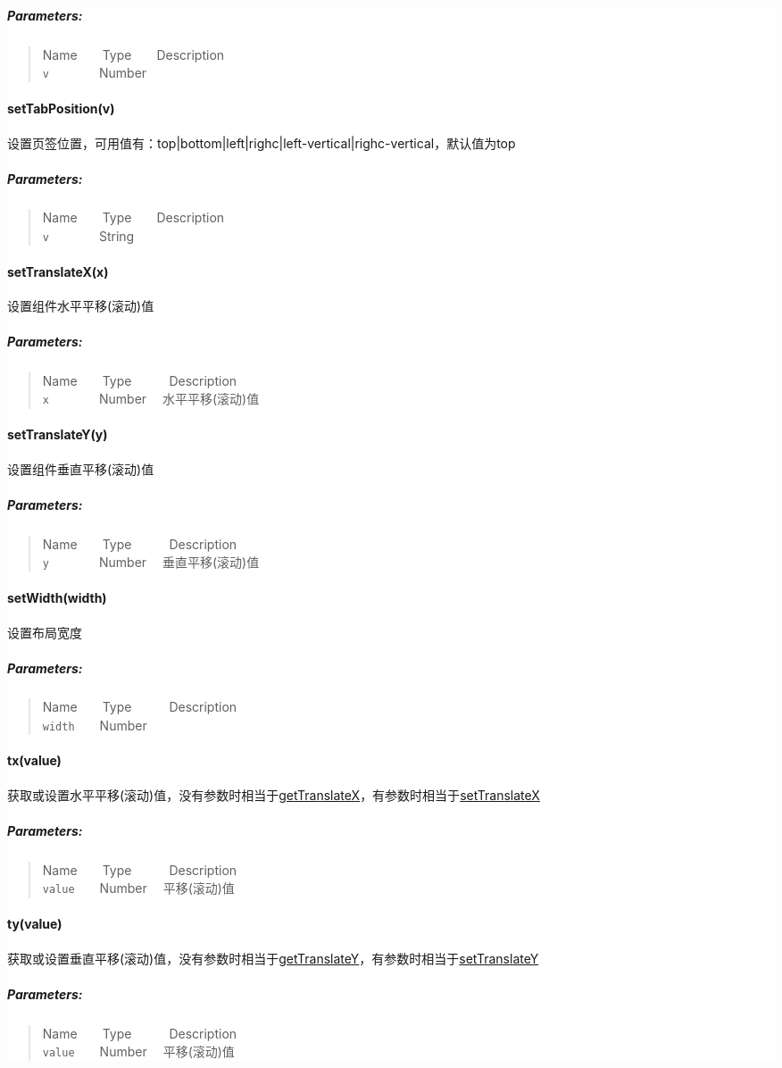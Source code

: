 ##### Parameters:
>Name&emsp;&emsp;Type&emsp;&emsp;Description  
`v`&emsp;&emsp;&emsp;&emsp;Number


#### setTabPosition(v)

设置页签位置，可用值有：top|bottom|left|righc|left-vertical|righc-vertical，默认值为top

##### Parameters:
>Name&emsp;&emsp;Type&emsp;&emsp;Description  
`v`&emsp;&emsp;&emsp;&emsp;String


#### setTranslateX(x)

设置组件水平平移(滚动)值

##### Parameters:
>Name&emsp;&emsp;Type&emsp;&emsp;&emsp;Description  
`x`&emsp;&emsp;&emsp;&emsp;Number&emsp; 水平平移(滚动)值

#### setTranslateY(y)

设置组件垂直平移(滚动)值

##### Parameters:
>Name&emsp;&emsp;Type&emsp;&emsp;&emsp;Description  
`y`&emsp;&emsp;&emsp;&emsp;Number&emsp; 垂直平移(滚动)值

#### setWidth(width)

设置布局宽度

##### Parameters:
>Name&emsp;&emsp;Type&emsp;&emsp;&emsp;Description  
`width`&emsp;&emsp;Number

#### tx(value)

获取或设置水平平移(滚动)值，没有参数时相当于[getTranslateX](hc.widget.TabView.html#getTranslateX)，有参数时相当于[setTranslateX](hc.widget.TabView.html#setTranslateX)

##### Parameters:
>Name&emsp;&emsp;Type&emsp;&emsp;&emsp;Description  
`value`&emsp;&emsp;Number&emsp; 平移(滚动)值


#### ty(value)

获取或设置垂直平移(滚动)值，没有参数时相当于[getTranslateY](hc.widget.TabView.html#getTranslateY)，有参数时相当于[setTranslateY](hc.widget.TabView.html#setTranslateY)

##### Parameters:
>Name&emsp;&emsp;Type&emsp;&emsp;&emsp;Description  
`value`&emsp;&emsp;Number&emsp; 平移(滚动)值
